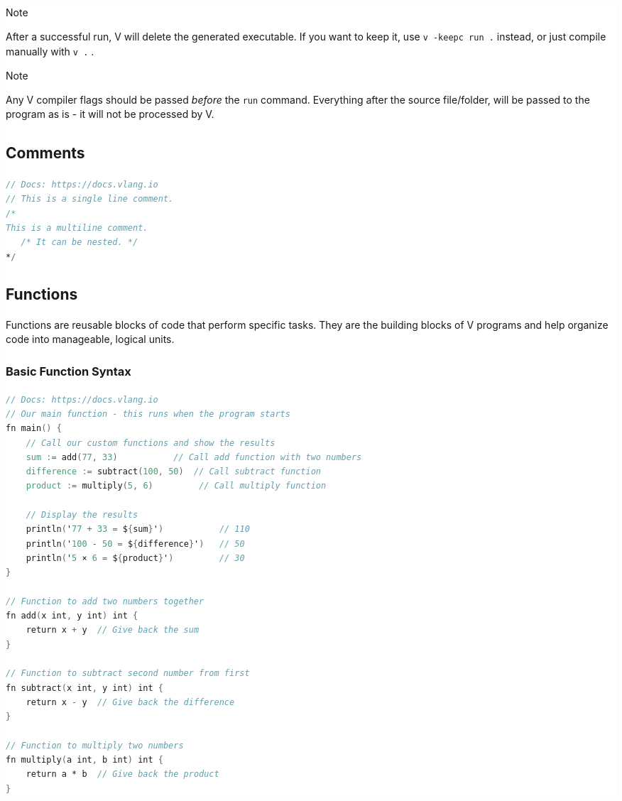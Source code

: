 > [!NOTE]
> After a successful run, V will delete the generated executable.
> If you want to keep it, use `v -keepc run .` instead, or just compile
> manually with `v .` .

> [!NOTE]
> Any V compiler flags should be passed *before* the `run` command.
> Everything after the source file/folder, will be passed to the program
> as is - it will not be processed by V.

## Comments

```v
// Docs: https://docs.vlang.io
// This is a single line comment.
/*
This is a multiline comment.
   /* It can be nested. */
*/
```

## Functions

Functions are reusable blocks of code that perform specific tasks. They are the building blocks of V programs and help organize code into manageable, logical units.

### Basic Function Syntax

```v
// Docs: https://docs.vlang.io
// Our main function - this runs when the program starts
fn main() {
    // Call our custom functions and show the results
    sum := add(77, 33)           // Call add function with two numbers
    difference := subtract(100, 50)  // Call subtract function
    product := multiply(5, 6)         // Call multiply function
    
    // Display the results
    println('77 + 33 = ${sum}')           // 110
    println('100 - 50 = ${difference}')   // 50  
    println('5 × 6 = ${product}')         // 30
}

// Function to add two numbers together
fn add(x int, y int) int {
    return x + y  // Give back the sum
}

// Function to subtract second number from first  
fn subtract(x int, y int) int {
    return x - y  // Give back the difference
}

// Function to multiply two numbers
fn multiply(a int, b int) int {
    return a * b  // Give back the product
}
```

